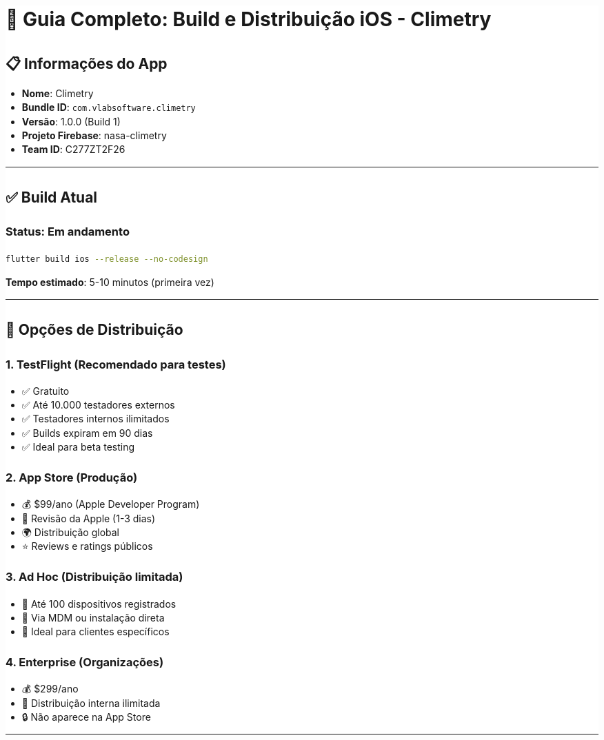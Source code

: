 # 📱 Guia Completo: Build e Distribuição iOS - Climetry

## 📋 Informações do App

- **Nome**: Climetry
- **Bundle ID**: `com.vlabsoftware.climetry`
- **Versão**: 1.0.0 (Build 1)
- **Projeto Firebase**: nasa-climetry
- **Team ID**: C277ZT2F26

---

## ✅ Build Atual

### Status: Em andamento
```bash
flutter build ios --release --no-codesign
```

**Tempo estimado**: 5-10 minutos (primeira vez)

---

## 🎯 Opções de Distribuição

### 1. **TestFlight** (Recomendado para testes)
- ✅ Gratuito
- ✅ Até 10.000 testadores externos
- ✅ Testadores internos ilimitados
- ✅ Builds expiram em 90 dias
- ✅ Ideal para beta testing

### 2. **App Store** (Produção)
- 💰 $99/ano (Apple Developer Program)
- 📝 Revisão da Apple (1-3 dias)
- 🌍 Distribuição global
- ⭐ Reviews e ratings públicos

### 3. **Ad Hoc** (Distribuição limitada)
- 📱 Até 100 dispositivos registrados
- 🔐 Via MDM ou instalação direta
- 🧪 Ideal para clientes específicos

### 4. **Enterprise** (Organizações)
- 💰 $299/ano
- 🏢 Distribuição interna ilimitada
- 🔒 Não aparece na App Store

---